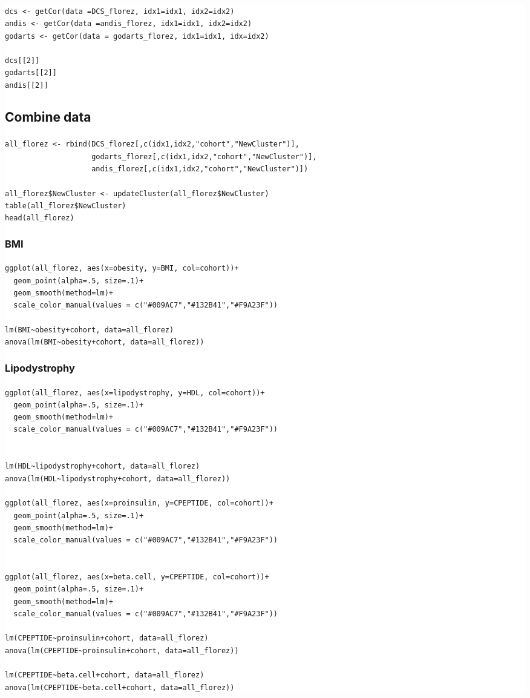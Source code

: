     dcs <- getCor(data =DCS_florez, idx1=idx1, idx2=idx2)
    andis <- getCor(data =andis_florez, idx1=idx1, idx2=idx2)
    godarts <- getCor(data = godarts_florez, idx1=idx1, idx=idx2)

    dcs[[2]]
    godarts[[2]]
    andis[[2]]

## Combine data

    all_florez <- rbind(DCS_florez[,c(idx1,idx2,"cohort","NewCluster")],
                        godarts_florez[,c(idx1,idx2,"cohort","NewCluster")],
                        andis_florez[,c(idx1,idx2,"cohort","NewCluster")])

    all_florez$NewCluster <- updateCluster(all_florez$NewCluster)
    table(all_florez$NewCluster)
    head(all_florez)

### BMI

    ggplot(all_florez, aes(x=obesity, y=BMI, col=cohort))+
      geom_point(alpha=.5, size=.1)+
      geom_smooth(method=lm)+
      scale_color_manual(values = c("#009AC7","#132B41","#F9A23F"))

    lm(BMI~obesity+cohort, data=all_florez)
    anova(lm(BMI~obesity+cohort, data=all_florez))

### Lipodystrophy

    ggplot(all_florez, aes(x=lipodystrophy, y=HDL, col=cohort))+
      geom_point(alpha=.5, size=.1)+
      geom_smooth(method=lm)+
      scale_color_manual(values = c("#009AC7","#132B41","#F9A23F"))


    lm(HDL~lipodystrophy+cohort, data=all_florez)
    anova(lm(HDL~lipodystrophy+cohort, data=all_florez))

    ggplot(all_florez, aes(x=proinsulin, y=CPEPTIDE, col=cohort))+
      geom_point(alpha=.5, size=.1)+
      geom_smooth(method=lm)+
      scale_color_manual(values = c("#009AC7","#132B41","#F9A23F"))


    ggplot(all_florez, aes(x=beta.cell, y=CPEPTIDE, col=cohort))+
      geom_point(alpha=.5, size=.1)+
      geom_smooth(method=lm)+
      scale_color_manual(values = c("#009AC7","#132B41","#F9A23F"))

    lm(CPEPTIDE~proinsulin+cohort, data=all_florez)
    anova(lm(CPEPTIDE~proinsulin+cohort, data=all_florez))

    lm(CPEPTIDE~beta.cell+cohort, data=all_florez)
    anova(lm(CPEPTIDE~beta.cell+cohort, data=all_florez))
